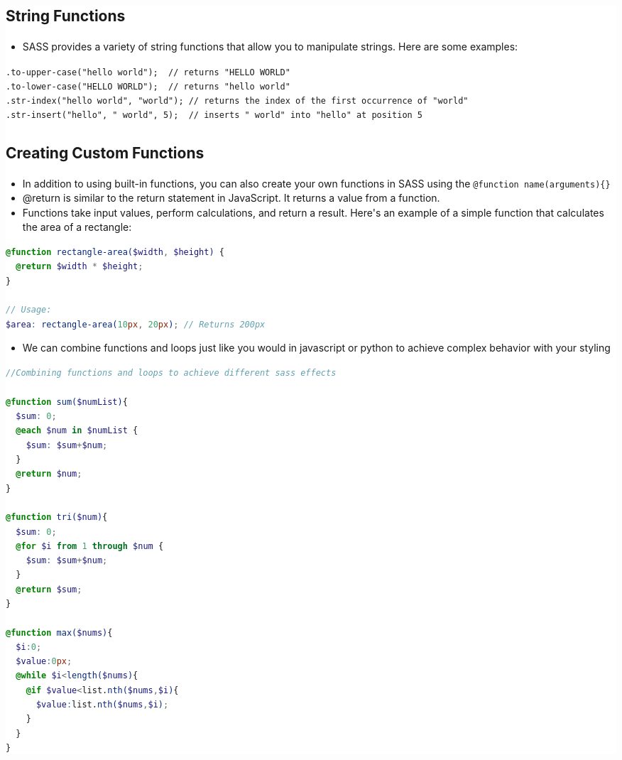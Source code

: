 ## String Functions
- SASS provides a variety of string functions that allow you to manipulate strings. Here are some examples:

```
.to-upper-case("hello world");  // returns "HELLO WORLD"
.to-lower-case("HELLO WORLD");  // returns "hello world"
.str-index("hello world", "world"); // returns the index of the first occurrence of "world"
.str-insert("hello", " world", 5);  // inserts " world" into "hello" at position 5
```

## Creating Custom Functions

- In addition to using built-in functions, you can also create your own functions in SASS using the ``@function name(arguments){}``
- @return is similar to the return statement in JavaScript. It returns a value from a function.
- Functions take input values, perform calculations, and return a result. Here's an example of a simple function that calculates the area of a rectangle:

```scss
@function rectangle-area($width, $height) {
  @return $width * $height;
}

// Usage:
$area: rectangle-area(10px, 20px); // Returns 200px
```

- We can combine functions and loops just like you would in javascript or python to achieve complex behavior with your styling

```scss
//Combining functions and loops to achieve different sass effects

@function sum($numList){
  $sum: 0;
  @each $num in $numList {
    $sum: $sum+$num;
  }
  @return $num;
}

@function tri($num){
  $sum: 0;
  @for $i from 1 through $num {
    $sum: $sum+$num;
  }
  @return $sum;
}

@function max($nums){
  $i:0;
  $value:0px;
  @while $i<length($nums){
    @if $value<list.nth($nums,$i){
      $value:list.nth($nums,$i);
    }
  }
}
```
